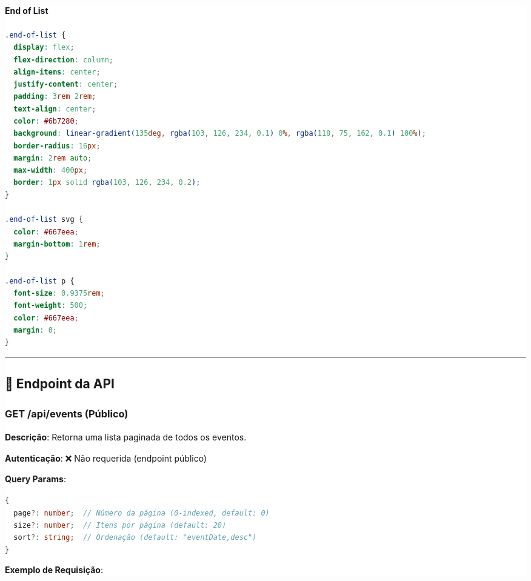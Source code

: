 
#### End of List

```css
.end-of-list {
  display: flex;
  flex-direction: column;
  align-items: center;
  justify-content: center;
  padding: 3rem 2rem;
  text-align: center;
  color: #6b7280;
  background: linear-gradient(135deg, rgba(103, 126, 234, 0.1) 0%, rgba(118, 75, 162, 0.1) 100%);
  border-radius: 16px;
  margin: 2rem auto;
  max-width: 400px;
  border: 1px solid rgba(103, 126, 234, 0.2);
}

.end-of-list svg {
  color: #667eea;
  margin-bottom: 1rem;
}

.end-of-list p {
  font-size: 0.9375rem;
  font-weight: 500;
  color: #667eea;
  margin: 0;
}
```

---

## 📡 Endpoint da API

### **GET /api/events** (Público)

**Descrição**: Retorna uma lista paginada de todos os eventos.

**Autenticação**: ❌ Não requerida (endpoint público)

**Query Params**:

```typescript
{
  page?: number;  // Número da página (0-indexed, default: 0)
  size?: number;  // Itens por página (default: 20)
  sort?: string;  // Ordenação (default: "eventDate,desc")
}
```

**Exemplo de Requisição**:
